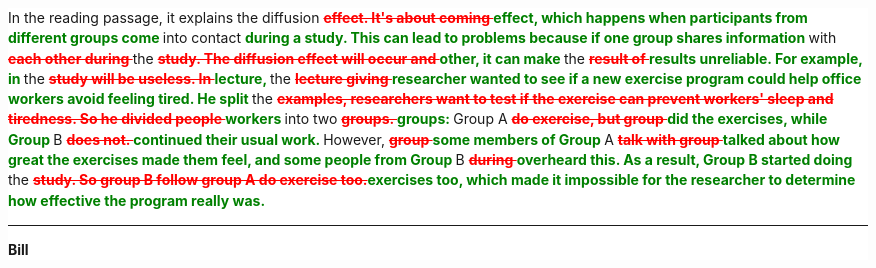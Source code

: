 <p>In the reading passage, it explains the diffusion <span style='color:red;font-weight:700;text-decoration:line-through;'>effect. It's about coming </span><span style='color:green;font-weight:700;'>effect, which happens when participants from different groups come </span>into contact <span style='color:green;font-weight:700;'>during a study. This can lead to problems because if one group shares information </span>with <span style='color:red;font-weight:700;text-decoration:line-through;'>each other during </span>the <span style='color:red;font-weight:700;text-decoration:line-through;'>study. The diffusion effect will occur and </span><span style='color:green;font-weight:700;'>other, it can make </span>the <span style='color:red;font-weight:700;text-decoration:line-through;'>result of </span><span style='color:green;font-weight:700;'>results unreliable. For example, in </span>the <span style='color:red;font-weight:700;text-decoration:line-through;'>study will be useless. In </span><span style='color:green;font-weight:700;'>lecture, </span>the <span style='color:red;font-weight:700;text-decoration:line-through;'>lecture giving </span><span style='color:green;font-weight:700;'>researcher wanted to see if a new exercise program could help office workers avoid feeling tired. He split </span>the <span style='color:red;font-weight:700;text-decoration:line-through;'>examples, researchers want to test if the exercise can prevent workers' sleep and tiredness. So he divided people </span><span style='color:green;font-weight:700;'>workers </span>into two <span style='color:red;font-weight:700;text-decoration:line-through;'>groups. </span><span style='color:green;font-weight:700;'>groups: </span>Group A <span style='color:red;font-weight:700;text-decoration:line-through;'>do exercise, but group </span><span style='color:green;font-weight:700;'>did the exercises, while Group </span>B <span style='color:red;font-weight:700;text-decoration:line-through;'>does not. </span><span style='color:green;font-weight:700;'>continued their usual work. </span>However, <span style='color:red;font-weight:700;text-decoration:line-through;'>group </span><span style='color:green;font-weight:700;'>some members of Group </span>A <span style='color:red;font-weight:700;text-decoration:line-through;'>talk with group </span><span style='color:green;font-weight:700;'>talked about how great the exercises made them feel, and some people from Group </span>B <span style='color:red;font-weight:700;text-decoration:line-through;'>during </span><span style='color:green;font-weight:700;'>overheard this. As a result, Group B started doing </span>the <span style='color:red;font-weight:700;text-decoration:line-through;'>study. So group B follow group A do exercise too.</span><span style='color:green;font-weight:700;'>exercises too, which made it impossible for the researcher to determine how effective the program really was.</span></p>
<hr>
<p><strong>Bill</strong></p>
